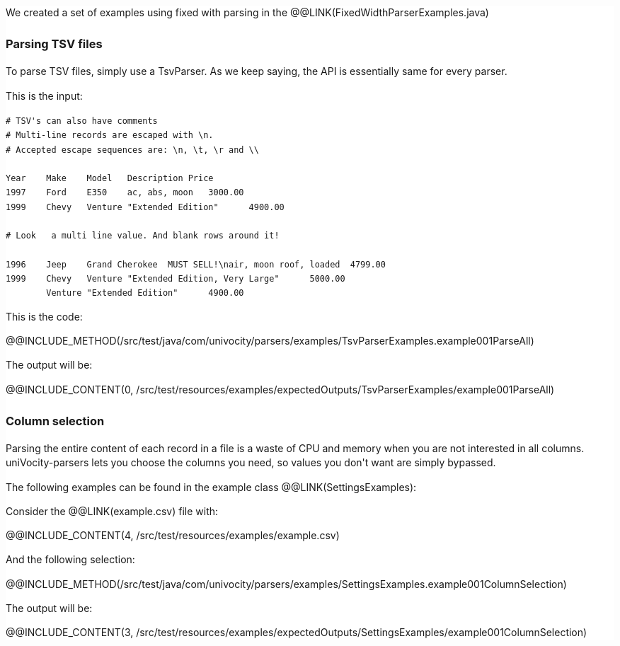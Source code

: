 We created a set of examples using fixed with parsing in the @@LINK(FixedWidthParserExamples.java)


### Parsing TSV files ###

To parse TSV files, simply use a TsvParser. As we keep saying, the API is essentially same for every parser.

This is the input:

```
# TSV's can also have comments
# Multi-line records are escaped with \n.
# Accepted escape sequences are: \n, \t, \r and \\   

Year	Make	Model	Description	Price
1997	Ford	E350	ac, abs, moon	3000.00
1999	Chevy	Venture "Extended Edition"		4900.00
   
# Look	 a multi line value. And blank rows around it!
     
1996	Jeep	Grand Cherokee	MUST SELL!\nair, moon roof, loaded	4799.00
1999	Chevy	Venture "Extended Edition, Very Large"		5000.00
		Venture "Extended Edition"		4900.00
```

This is the code:

@@INCLUDE_METHOD(/src/test/java/com/univocity/parsers/examples/TsvParserExamples.example001ParseAll)

The output will be:

@@INCLUDE_CONTENT(0, /src/test/resources/examples/expectedOutputs/TsvParserExamples/example001ParseAll)

### Column selection ###

Parsing the entire content of each record in a file is a waste of CPU and memory when you are not interested in all columns.
uniVocity-parsers lets you choose the columns you need, so values you don't want are simply bypassed.

The following examples can be found in the example class @@LINK(SettingsExamples):

Consider the @@LINK(example.csv) file with:

@@INCLUDE_CONTENT(4, /src/test/resources/examples/example.csv)

And the following selection:

@@INCLUDE_METHOD(/src/test/java/com/univocity/parsers/examples/SettingsExamples.example001ColumnSelection)

The output will be:

@@INCLUDE_CONTENT(3, /src/test/resources/examples/expectedOutputs/SettingsExamples/example001ColumnSelection)
